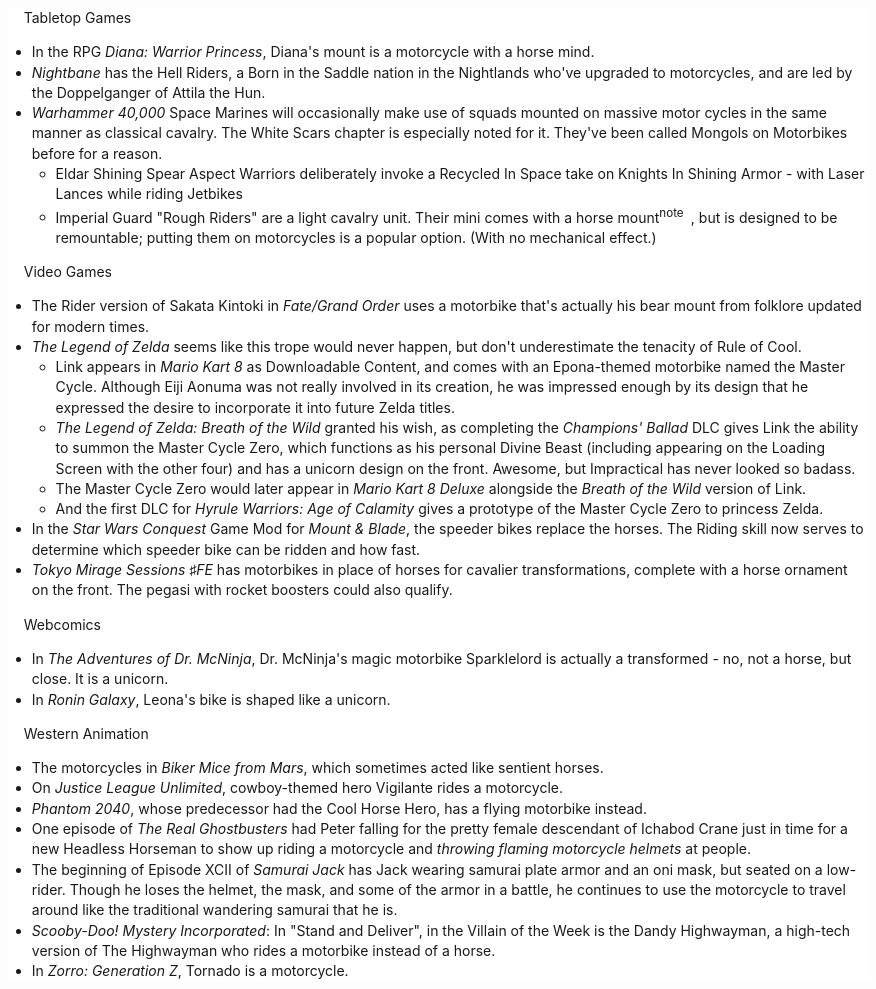     Tabletop Games 

-   In the RPG _Diana: Warrior Princess_, Diana's mount is a motorcycle with a horse mind.
-   _Nightbane_ has the Hell Riders, a Born in the Saddle nation in the Nightlands who've upgraded to motorcycles, and are led by the Doppelganger of Attila the Hun.
-   _Warhammer 40,000_ Space Marines will occasionally make use of squads mounted on massive motor cycles in the same manner as classical cavalry. The White Scars chapter is especially noted for it. They've been called Mongols on Motorbikes before for a reason.
    -   Eldar Shining Spear Aspect Warriors deliberately invoke a Recycled In Space take on Knights In Shining Armor - with Laser Lances while riding Jetbikes
    -   Imperial Guard "Rough Riders" are a light cavalry unit. Their mini comes with a horse mount<sup>note&nbsp;</sup> , but is designed to be remountable; putting them on motorcycles is a popular option. (With no mechanical effect.)

    Video Games 

-   The Rider version of Sakata Kintoki in _Fate/Grand Order_ uses a motorbike that's actually his bear mount from folklore updated for modern times.
-   _The Legend of Zelda_ seems like this trope would never happen, but don't underestimate the tenacity of Rule of Cool.
    -   Link appears in _Mario Kart 8_ as Downloadable Content, and comes with an Epona-themed motorbike named the Master Cycle. Although Eiji Aonuma was not really involved in its creation, he was impressed enough by its design that he expressed the desire to incorporate it into future Zelda titles.
    -   _The Legend of Zelda: Breath of the Wild_ granted his wish, as completing the _Champions' Ballad_ DLC gives Link the ability to summon the Master Cycle Zero, which functions as his personal Divine Beast (including appearing on the Loading Screen with the other four) and has a unicorn design on the front. Awesome, but Impractical has never looked so badass.
    -   The Master Cycle Zero would later appear in _Mario Kart 8 Deluxe_ alongside the _Breath of the Wild_ version of Link.
    -   And the first DLC for _Hyrule Warriors: Age of Calamity_ gives a prototype of the Master Cycle Zero to princess Zelda.
-   In the _Star Wars Conquest_ Game Mod for _Mount & Blade_, the speeder bikes replace the horses. The Riding skill now serves to determine which speeder bike can be ridden and how fast.
-   _Tokyo Mirage Sessions ♯FE_ has motorbikes in place of horses for cavalier transformations, complete with a horse ornament on the front. The pegasi with rocket boosters could also qualify.

    Webcomics 

-   In _The Adventures of Dr. McNinja_, Dr. McNinja's magic motorbike Sparklelord is actually a transformed - no, not a horse, but close. It is a unicorn.
-   In _Ronin Galaxy_, Leona's bike is shaped like a unicorn.

    Western Animation 

-   The motorcycles in _Biker Mice from Mars_, which sometimes acted like sentient horses.
-   On _Justice League Unlimited_, cowboy-themed hero Vigilante rides a motorcycle.
-   _Phantom 2040_, whose predecessor had the Cool Horse Hero, has a flying motorbike instead.
-   One episode of _The Real Ghostbusters_ had Peter falling for the pretty female descendant of Ichabod Crane just in time for a new Headless Horseman to show up riding a motorcycle and _throwing flaming motorcycle helmets_ at people.
-   The beginning of Episode XCII of _Samurai Jack_ has Jack wearing samurai plate armor and an oni mask, but seated on a low-rider. Though he loses the helmet, the mask, and some of the armor in a battle, he continues to use the motorcycle to travel around like the traditional wandering samurai that he is.
-   _Scooby-Doo! Mystery Incorporated_: In "Stand and Deliver", in the Villain of the Week is the Dandy Highwayman, a high-tech version of The Highwayman who rides a motorbike instead of a horse.
-   In _Zorro: Generation Z_, Tornado is a motorcycle.
